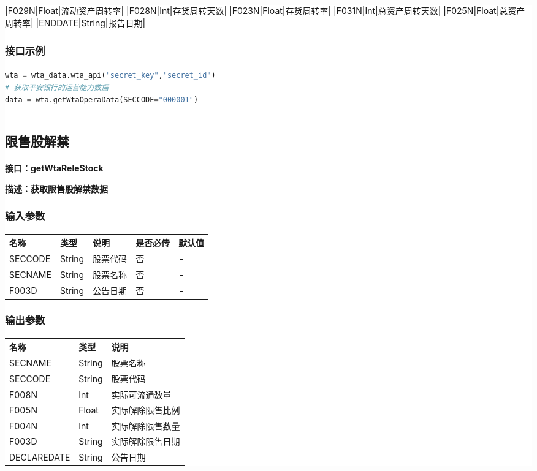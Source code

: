 |F029N|Float|流动资产周转率|
|F028N|Int|存货周转天数|
|F023N|Float|存货周转率|
|F031N|Int|总资产周转天数|
|F025N|Float|总资产周转率|
|ENDDATE|String|报告日期|


### 接口示例
```python
wta = wta_data.wta_api("secret_key","secret_id")
# 获取平安银行的运营能力数据
data = wta.getWtaOperaData(SECCODE="000001")
```

------------

## 限售股解禁
**接口：getWtaReleStock**

**描述：获取限售股解禁数据**

### 输入参数
|  名称 | 类型  | 说明  |  是否必传 |  默认值 |
| :------------ | :------------ | :------------ | :------------ | :------------ |
|SECCODE|String|股票代码|否|-|
|SECNAME|String|股票名称|否|-|
|F003D|String|公告日期|否|-|

### 输出参数
|  名称 | 类型  | 说明  |
| :------------ | :------------ | :------------ |
|SECNAME|String|股票名称|
|SECCODE|String|股票代码|
|F008N|Int|实际可流通数量|
|F005N|Float|实际解除限售比例|
|F004N|Int|实际解除限售数量|
|F003D|String|实际解除限售日期|
|DECLAREDATE|String|公告日期|

